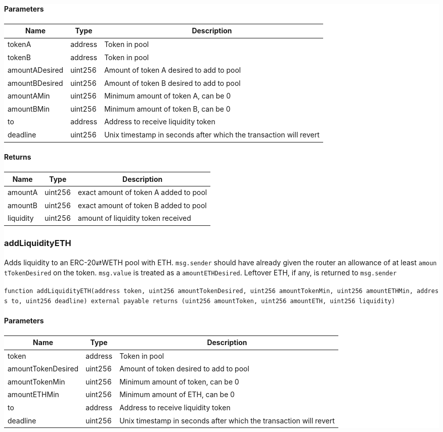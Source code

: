 #### Parameters

| Name           | Type    | Description                                                       |
| -------------- | ------- | ----------------------------------------------------------------- |
| tokenA         | address | Token in pool                                                     |
| tokenB         | address | Token in pool                                                     |
| amountADesired | uint256 | Amount of token A desired to add to pool                          |
| amountBDesired | uint256 | Amount of token B desired to add to pool                          |
| amountAMin     | uint256 | Minimum amount of token A, can be 0                               |
| amountBMin     | uint256 | Minimum amount of token B, can be 0                               |
| to             | address | Address to receive liquidity token                                |
| deadline       | uint256 | Unix timestamp in seconds after which the transaction will revert |

#### Returns

| Name      | Type    | Description                           |
| --------- | ------- | ------------------------------------- |
| amountA   | uint256 | exact amount of token A added to pool |
| amountB   | uint256 | exact amount of token B added to pool |
| liquidity | uint256 | amount of liquidity token received    |

### addLiquidityETH

Adds liquidity to an ERC-20⇄WETH pool with ETH. `msg.sender` should have already given the router an allowance of at least `amountTokenDesired` on the token. `msg.value` is treated as a `amountETHDesired`. Leftover ETH, if any, is returned to ``msg.sender``

```solidity title="Solidity"
function addLiquidityETH(address token, uint256 amountTokenDesired, uint256 amountTokenMin, uint256 amountETHMin, address to, uint256 deadline) external payable returns (uint256 amountToken, uint256 amountETH, uint256 liquidity)
```

#### Parameters

| Name               | Type    | Description                                                       |
| ------------------ | ------- | ----------------------------------------------------------------- |
| token              | address | Token in pool                                                     |
| amountTokenDesired | uint256 | Amount of token desired to add to pool                            |
| amountTokenMin     | uint256 | Minimum amount of token, can be 0                                 |
| amountETHMin       | uint256 | Minimum amount of ETH, can be 0                                   |
| to                 | address | Address to receive liquidity token                                |
| deadline           | uint256 | Unix timestamp in seconds after which the transaction will revert |
